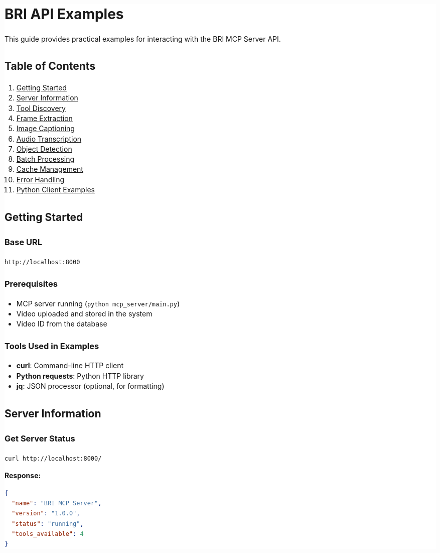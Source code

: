 # BRI API Examples

This guide provides practical examples for interacting with the BRI MCP Server API.

## Table of Contents

1. [Getting Started](#getting-started)
2. [Server Information](#server-information)
3. [Tool Discovery](#tool-discovery)
4. [Frame Extraction](#frame-extraction)
5. [Image Captioning](#image-captioning)
6. [Audio Transcription](#audio-transcription)
7. [Object Detection](#object-detection)
8. [Batch Processing](#batch-processing)
9. [Cache Management](#cache-management)
10. [Error Handling](#error-handling)
11. [Python Client Examples](#python-client-examples)

## Getting Started

### Base URL

```
http://localhost:8000
```

### Prerequisites

- MCP server running (`python mcp_server/main.py`)
- Video uploaded and stored in the system
- Video ID from the database

### Tools Used in Examples

- **curl**: Command-line HTTP client
- **Python requests**: Python HTTP library
- **jq**: JSON processor (optional, for formatting)

## Server Information

### Get Server Status

```bash
curl http://localhost:8000/
```

**Response:**
```json
{
  "name": "BRI MCP Server",
  "version": "1.0.0",
  "status": "running",
  "tools_available": 4
}
```
